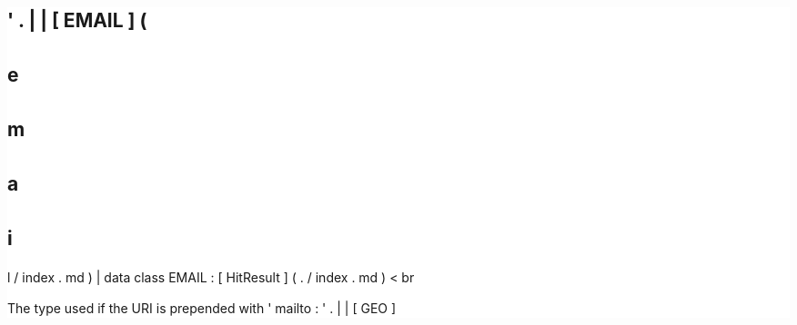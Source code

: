 '
.
|
|
[
EMAIL
]
(
-
e
-
m
-
a
-
i
-
l
/
index
.
md
)
|
data
class
EMAIL
:
[
HitResult
]
(
.
/
index
.
md
)
<
br
>
The
type
used
if
the
URI
is
prepended
with
'
mailto
:
'
.
|
|
[
GEO
]
